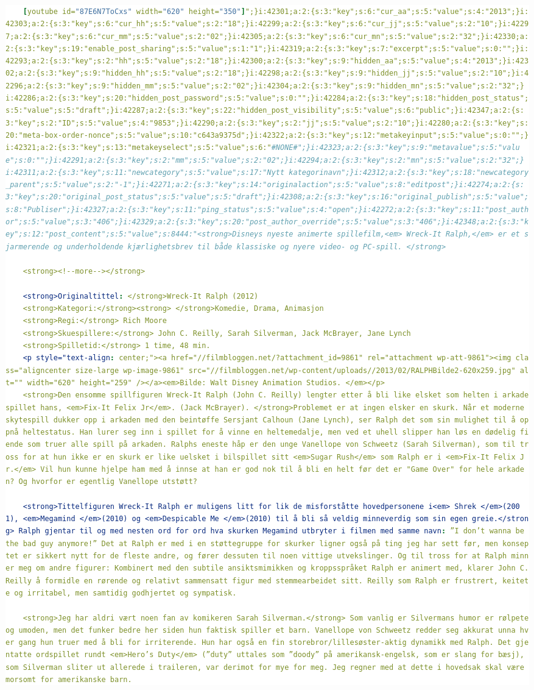 ```yaml
    [youtube id="87E6N7ToCxs" width="620" height="350"]";}i:42301;a:2:{s:3:"key";s:6:"cur_aa";s:5:"value";s:4:"2013";}i:42303;a:2:{s:3:"key";s:6:"cur_hh";s:5:"value";s:2:"18";}i:42299;a:2:{s:3:"key";s:6:"cur_jj";s:5:"value";s:2:"10";}i:42297;a:2:{s:3:"key";s:6:"cur_mm";s:5:"value";s:2:"02";}i:42305;a:2:{s:3:"key";s:6:"cur_mn";s:5:"value";s:2:"32";}i:42330;a:2:{s:3:"key";s:19:"enable_post_sharing";s:5:"value";s:1:"1";}i:42319;a:2:{s:3:"key";s:7:"excerpt";s:5:"value";s:0:"";}i:42293;a:2:{s:3:"key";s:2:"hh";s:5:"value";s:2:"18";}i:42300;a:2:{s:3:"key";s:9:"hidden_aa";s:5:"value";s:4:"2013";}i:42302;a:2:{s:3:"key";s:9:"hidden_hh";s:5:"value";s:2:"18";}i:42298;a:2:{s:3:"key";s:9:"hidden_jj";s:5:"value";s:2:"10";}i:42296;a:2:{s:3:"key";s:9:"hidden_mm";s:5:"value";s:2:"02";}i:42304;a:2:{s:3:"key";s:9:"hidden_mn";s:5:"value";s:2:"32";}i:42286;a:2:{s:3:"key";s:20:"hidden_post_password";s:5:"value";s:0:"";}i:42284;a:2:{s:3:"key";s:18:"hidden_post_status";s:5:"value";s:5:"draft";}i:42287;a:2:{s:3:"key";s:22:"hidden_post_visibility";s:5:"value";s:6:"public";}i:42347;a:2:{s:3:"key";s:2:"ID";s:5:"value";s:4:"9853";}i:42290;a:2:{s:3:"key";s:2:"jj";s:5:"value";s:2:"10";}i:42280;a:2:{s:3:"key";s:20:"meta-box-order-nonce";s:5:"value";s:10:"c643a9375d";}i:42322;a:2:{s:3:"key";s:12:"metakeyinput";s:5:"value";s:0:"";}i:42321;a:2:{s:3:"key";s:13:"metakeyselect";s:5:"value";s:6:"#NONE#";}i:42323;a:2:{s:3:"key";s:9:"metavalue";s:5:"value";s:0:"";}i:42291;a:2:{s:3:"key";s:2:"mm";s:5:"value";s:2:"02";}i:42294;a:2:{s:3:"key";s:2:"mn";s:5:"value";s:2:"32";}i:42311;a:2:{s:3:"key";s:11:"newcategory";s:5:"value";s:17:"Nytt kategorinavn";}i:42312;a:2:{s:3:"key";s:18:"newcategory_parent";s:5:"value";s:2:"-1";}i:42271;a:2:{s:3:"key";s:14:"originalaction";s:5:"value";s:8:"editpost";}i:42274;a:2:{s:3:"key";s:20:"original_post_status";s:5:"value";s:5:"draft";}i:42308;a:2:{s:3:"key";s:16:"original_publish";s:5:"value";s:8:"Publiser";}i:42327;a:2:{s:3:"key";s:11:"ping_status";s:5:"value";s:4:"open";}i:42272;a:2:{s:3:"key";s:11:"post_author";s:5:"value";s:3:"406";}i:42329;a:2:{s:3:"key";s:20:"post_author_override";s:5:"value";s:3:"406";}i:42348;a:2:{s:3:"key";s:12:"post_content";s:5:"value";s:8444:"<strong>Disneys nyeste animerte spillefilm,<em> Wreck-It Ralph,</em> er et sjarmerende og underholdende kjærlighetsbrev til både klassiske og nyere video- og PC-spill. </strong>

    <strong><!--more--></strong>

    <strong>Originaltittel: </strong>Wreck-It Ralph (2012)
    <strong>Kategori:</strong><strong> </strong>Komedie, Drama, Animasjon
    <strong>Regi:</strong> Rich Moore
    <strong>Skuespillere:</strong> John C. Reilly, Sarah Silverman, Jack McBrayer, Jane Lynch
    <strong>Spilletid:</strong> 1 time, 48 min.
    <p style="text-align: center;"><a href="//filmbloggen.net/?attachment_id=9861" rel="attachment wp-att-9861"><img class="aligncenter size-large wp-image-9861" src="//filmbloggen.net/wp-content/uploads//2013/02/RALPHBilde2-620x259.jpg" alt="" width="620" height="259" /></a><em>Bilde: Walt Disney Animation Studios. </em></p>
    <strong>Den ensomme spillfiguren Wreck-It Ralph (John C. Reilly) lengter etter å bli like elsket som helten i arkadespillet hans, <em>Fix-It Felix Jr</em>. (Jack McBrayer). </strong>Problemet er at ingen elsker en skurk. Når et moderne skytespill dukker opp i arkaden med den beintøffe Sersjant Calhoun (Jane Lynch), ser Ralph det som sin mulighet til å oppnå heltestatus. Han lurer seg inn i spillet for å vinne en heltemedalje, men ved et uhell slipper han løs en dødelig fiende som truer alle spill på arkaden. Ralphs eneste håp er den unge Vanellope von Schweetz (Sarah Silverman), som til tross for at hun ikke er en skurk er like uelsket i bilspillet sitt <em>Sugar Rush</em> som Ralph er i <em>Fix-It Felix Jr.</em> Vil hun kunne hjelpe ham med å innse at han er god nok til å bli en helt før det er "Game Over" for hele arkaden? Og hvorfor er egentlig Vanellope utstøtt?

    <strong>Tittelfiguren Wreck-It Ralph er muligens litt for lik de misforståtte hovedpersonene i<em> Shrek </em>(2001), <em>Megamind </em>(2010) og <em>Despicable Me </em>(2010) til å bli så veldig minneverdig som sin egen greie.</strong> Ralph gjentar til og med nesten ord for ord hva skurken Megamind utbryter i filmen med samme navn: ”I don’t wanna be the bad guy anymore!” Det at Ralph er med i en støttegruppe for skurker ligner også på ting jeg har sett før, men konseptet er sikkert nytt for de fleste andre, og fører dessuten til noen vittige utvekslinger. Og til tross for at Ralph minner meg om andre figurer: Kombinert med den subtile ansiktsmimikken og kroppsspråket Ralph er animert med, klarer John C. Reilly å formidle en rørende og relativt sammensatt figur med stemmearbeidet sitt. Reilly som Ralph er frustrert, keitete og irritabel, men samtidig godhjertet og sympatisk.

    <strong>Jeg har aldri vært noen fan av komikeren Sarah Silverman.</strong> Som vanlig er Silvermans humor er rølpete og umoden, men det funker bedre her siden hun faktisk spiller et barn. Vanellope von Schweetz redder seg akkurat unna hver gang hun truer med å bli for irriterende. Hun har også en fin storebror/lillesøster-aktig dynamikk med Ralph. Det gjentatte ordspillet rundt <em>Hero’s Duty</em> (”duty” uttales som ”doody” på amerikansk-engelsk, som er slang for bæsj), som Silverman sliter ut allerede i traileren, var derimot for mye for meg. Jeg regner med at dette i hovedsak skal være morsomt for amerikanske barn.
```